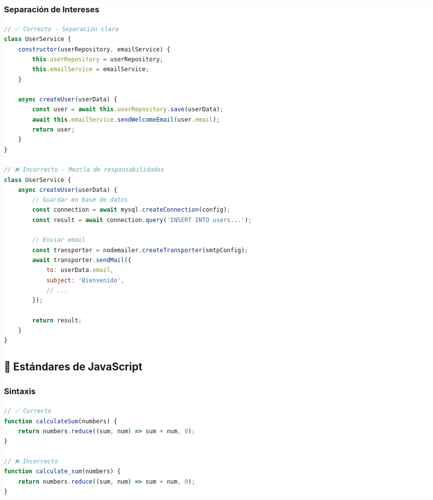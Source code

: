 ### Separación de Intereses
```javascript
// ✅ Correcto - Separación clara
class UserService {
    constructor(userRepository, emailService) {
        this.userRepository = userRepository;
        this.emailService = emailService;
    }
    
    async createUser(userData) {
        const user = await this.userRepository.save(userData);
        await this.emailService.sendWelcomeEmail(user.email);
        return user;
    }
}

// ❌ Incorrecto - Mezcla de responsabilidades
class UserService {
    async createUser(userData) {
        // Guardar en base de datos
        const connection = await mysql.createConnection(config);
        const result = await connection.query('INSERT INTO users...');
        
        // Enviar email
        const transporter = nodemailer.createTransporter(smtpConfig);
        await transporter.sendMail({
            to: userData.email,
            subject: 'Bienvenido',
            // ...
        });
        
        return result;
    }
}
```

## 🔧 Estándares de JavaScript

### Sintaxis
```javascript
// ✅ Correcto
function calculateSum(numbers) {
    return numbers.reduce((sum, num) => sum + num, 0);
}

// ❌ Incorrecto
function calculate_sum(numbers) {
    return numbers.reduce((sum, num) => sum + num, 0);
}
```
